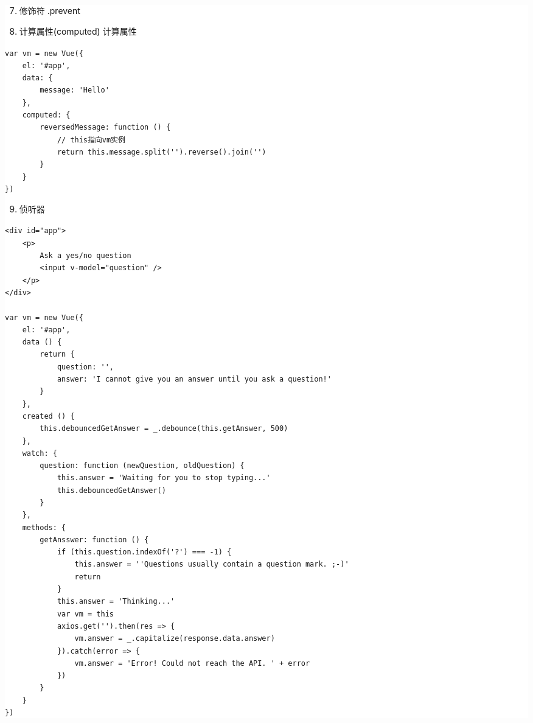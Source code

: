 7. 修饰符
.prevent

8. 计算属性(computed)
计算属性
```
var vm = new Vue({
    el: '#app',
    data: {
        message: 'Hello'
    },
    computed: {
        reversedMessage: function () {
            // this指向vm实例
            return this.message.split('').reverse().join('')
        }
    }
})
```

9. 侦听器
```
<div id="app">
    <p>
        Ask a yes/no question
        <input v-model="question" />
    </p>
</div>

var vm = new Vue({
    el: '#app',
    data () {
        return {
            question: '',
            answer: 'I cannot give you an answer until you ask a question!'
        }
    },
    created () {
        this.debouncedGetAnswer = _.debounce(this.getAnswer, 500)
    },
    watch: {
        question: function (newQuestion, oldQuestion) {
            this.answer = 'Waiting for you to stop typing...'
            this.debouncedGetAnswer()
        }
    },
    methods: {
        getAnsswer: function () {
            if (this.question.indexOf('?') === -1) {
                this.answer = ''Questions usually contain a question mark. ;-)'
                return 
            }
            this.answer = 'Thinking...'
            var vm = this
            axios.get('').then(res => {
                vm.answer = _.capitalize(response.data.answer)
            }).catch(error => {
                vm.answer = 'Error! Could not reach the API. ' + error
            })
        }
    }
})
```
